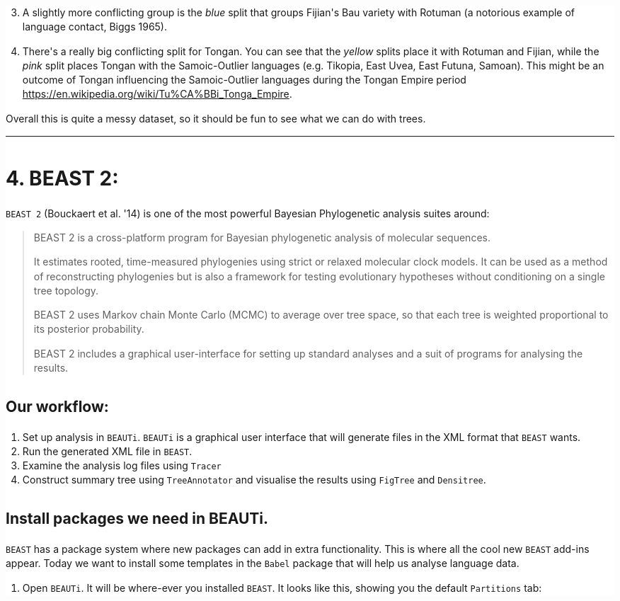 3. A slightly more conflicting group is the _blue_ split that groups Fijian's Bau variety with Rotuman (a notorious example of language contact, Biggs 1965).

4. There's a really big conflicting split for Tongan. You can see that the _yellow_ splits place it with Rotuman and Fijian, while the _pink_ split places Tongan with the Samoic-Outlier languages (e.g. Tikopia, East Uvea, East Futuna, Samoan). This might be an outcome of Tongan influencing the Samoic-Outlier languages during the Tongan Empire period <https://en.wikipedia.org/wiki/Tu%CA%BBi_Tonga_Empire>.

Overall this is quite a messy dataset, so it should be fun to see what we can do with trees.

----


# 4. BEAST 2:


`BEAST 2` (Bouckaert et al. '14) is one of the most powerful Bayesian Phylogenetic analysis suites around:

> BEAST 2 is a cross-platform program for Bayesian phylogenetic analysis of molecular sequences. 
> 
> It estimates rooted, time-measured phylogenies using strict or relaxed molecular clock models. It can be used as a method of reconstructing phylogenies but is also a framework for testing evolutionary hypotheses without conditioning on a single tree topology. 
> 
> BEAST 2 uses Markov chain Monte Carlo (MCMC) to average over tree space, so that each tree is weighted proportional to its posterior probability. 
> 
> BEAST 2 includes a graphical user-interface for setting up standard analyses and a suit of programs for analysing the results.

## Our workflow:

1. Set up analysis in `BEAUTi`. `BEAUTi` is a graphical user interface that will generate files in the XML format that `BEAST` wants.
2. Run the generated XML file in `BEAST`. 
3. Examine the analysis log files using `Tracer`
4. Construct summary tree using `TreeAnnotator` and visualise the results using `FigTree` and `Densitree`.

## Install packages we need in BEAUTi.

`BEAST` has a package system where new packages can add in extra functionality. This is where all the cool new `BEAST` add-ins appear. 
Today we want to install some templates in the `Babel` package that will help us analyse language data.

1. Open `BEAUTi`. It will be where-ever you installed `BEAST`. It looks like this, showing you the default `Partitions` tab:
